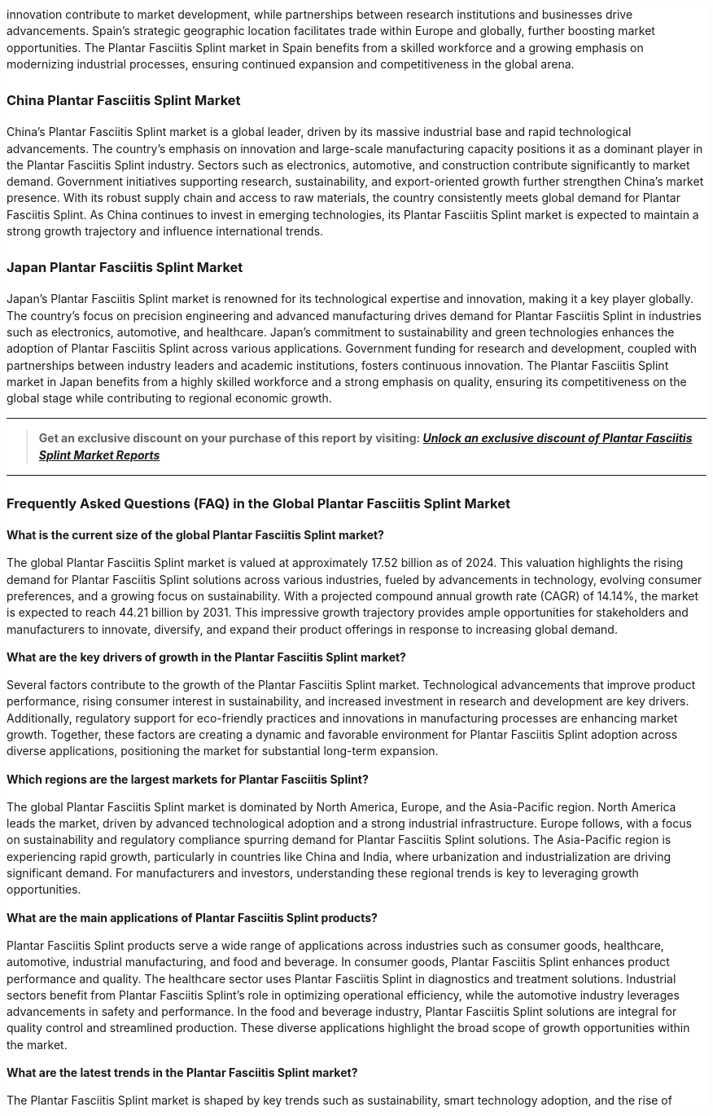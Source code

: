 innovation contribute to market development, while partnerships between research institutions and businesses drive advancements. Spain&rsquo;s strategic geographic location facilitates trade within Europe and globally, further boosting market opportunities. The Plantar Fasciitis Splint market in Spain benefits from a skilled workforce and a growing emphasis on modernizing industrial processes, ensuring continued expansion and competitiveness in the global arena.</p><h3>China Plantar Fasciitis Splint Market</h3><p>China&rsquo;s Plantar Fasciitis Splint market is a global leader, driven by its massive industrial base and rapid technological advancements. The country&rsquo;s emphasis on innovation and large-scale manufacturing capacity positions it as a dominant player in the Plantar Fasciitis Splint industry. Sectors such as electronics, automotive, and construction contribute significantly to market demand. Government initiatives supporting research, sustainability, and export-oriented growth further strengthen China&rsquo;s market presence. With its robust supply chain and access to raw materials, the country consistently meets global demand for Plantar Fasciitis Splint. As China continues to invest in emerging technologies, its Plantar Fasciitis Splint market is expected to maintain a strong growth trajectory and influence international trends.</p><h3>Japan Plantar Fasciitis Splint Market</h3><p>Japan&rsquo;s Plantar Fasciitis Splint market is renowned for its technological expertise and innovation, making it a key player globally. The country&rsquo;s focus on precision engineering and advanced manufacturing drives demand for Plantar Fasciitis Splint in industries such as electronics, automotive, and healthcare. Japan&rsquo;s commitment to sustainability and green technologies enhances the adoption of Plantar Fasciitis Splint across various applications. Government funding for research and development, coupled with partnerships between industry leaders and academic institutions, fosters continuous innovation. The Plantar Fasciitis Splint market in Japan benefits from a highly skilled workforce and a strong emphasis on quality, ensuring its competitiveness on the global stage while contributing to regional economic growth.</p><hr /><blockquote><p><strong>Get an exclusive discount on your purchase of this report by visiting: <em><a href="://marketresearchpulse.com/ask-for-discount/78388?utm_source=Github&amp;utm_medium=021">Unlock an exclusive discount of Plantar Fasciitis Splint Market Reports</a></em>&nbsp;</strong></p></blockquote><hr /><h3>Frequently Asked Questions (FAQ) in the Global Plantar Fasciitis Splint Market</h3><p><strong>What is the current size of the global Plantar Fasciitis Splint market?</strong></p><p>The global Plantar Fasciitis Splint market is valued at approximately 17.52 billion as of 2024. This valuation highlights the rising demand for Plantar Fasciitis Splint solutions across various industries, fueled by advancements in technology, evolving consumer preferences, and a growing focus on sustainability. With a projected compound annual growth rate (CAGR) of 14.14%, the market is expected to reach 44.21 billion by 2031. This impressive growth trajectory provides ample opportunities for stakeholders and manufacturers to innovate, diversify, and expand their product offerings in response to increasing global demand.</p><p><strong>What are the key drivers of growth in the Plantar Fasciitis Splint market?</strong></p><p>Several factors contribute to the growth of the Plantar Fasciitis Splint market. Technological advancements that improve product performance, rising consumer interest in sustainability, and increased investment in research and development are key drivers. Additionally, regulatory support for eco-friendly practices and innovations in manufacturing processes are enhancing market growth. Together, these factors are creating a dynamic and favorable environment for Plantar Fasciitis Splint adoption across diverse applications, positioning the market for substantial long-term expansion.</p><p><strong>Which regions are the largest markets for Plantar Fasciitis Splint?</strong></p><p>The global Plantar Fasciitis Splint market is dominated by North America, Europe, and the Asia-Pacific region. North America leads the market, driven by advanced technological adoption and a strong industrial infrastructure. Europe follows, with a focus on sustainability and regulatory compliance spurring demand for Plantar Fasciitis Splint solutions. The Asia-Pacific region is experiencing rapid growth, particularly in countries like China and India, where urbanization and industrialization are driving significant demand. For manufacturers and investors, understanding these regional trends is key to leveraging growth opportunities.</p><p><strong>What are the main applications of Plantar Fasciitis Splint products?</strong></p><p>Plantar Fasciitis Splint products serve a wide range of applications across industries such as consumer goods, healthcare, automotive, industrial manufacturing, and food and beverage. In consumer goods, Plantar Fasciitis Splint enhances product performance and quality. The healthcare sector uses Plantar Fasciitis Splint in diagnostics and treatment solutions. Industrial sectors benefit from Plantar Fasciitis Splint&rsquo;s role in optimizing operational efficiency, while the automotive industry leverages advancements in safety and performance. In the food and beverage industry, Plantar Fasciitis Splint solutions are integral for quality control and streamlined production. These diverse applications highlight the broad scope of growth opportunities within the market.</p><p><strong>What are the latest trends in the Plantar Fasciitis Splint market?</strong></p><p>The Plantar Fasciitis Splint market is shaped by key trends such as sustainability, smart technology adoption, and the rise of